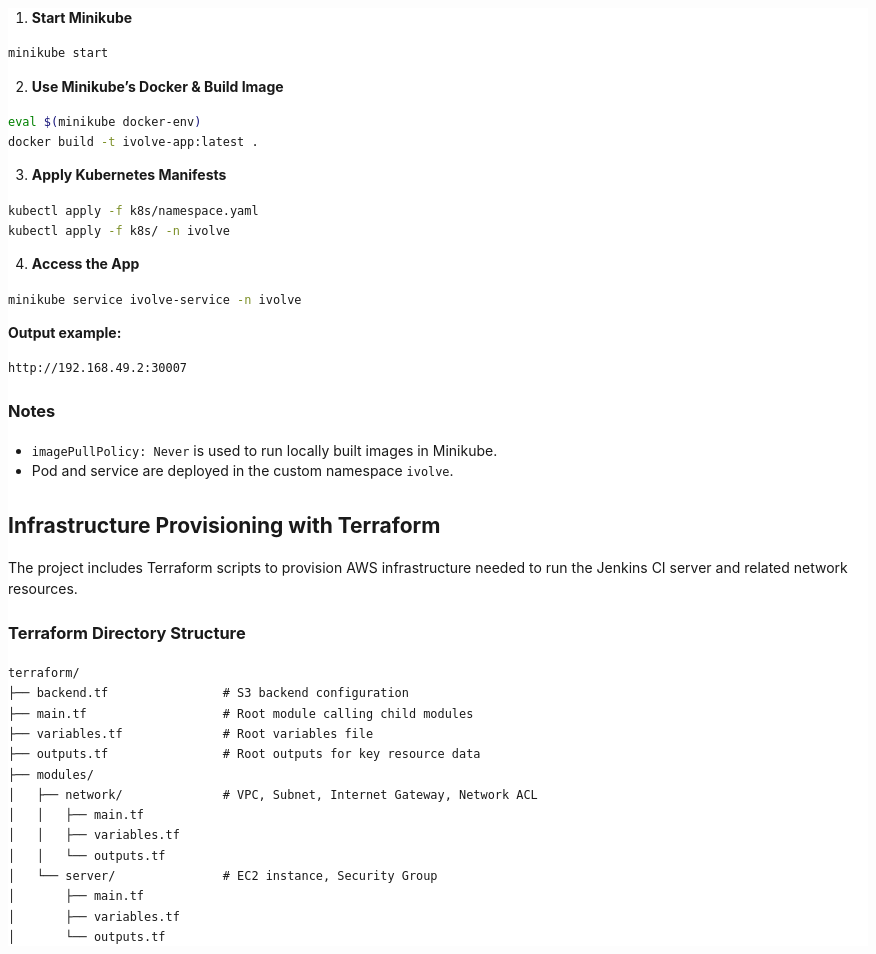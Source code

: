 1. **Start Minikube**

```bash
minikube start
```

2. **Use Minikube’s Docker & Build Image**

```bash
eval $(minikube docker-env)
docker build -t ivolve-app:latest .
```

3. **Apply Kubernetes Manifests**

```bash
kubectl apply -f k8s/namespace.yaml
kubectl apply -f k8s/ -n ivolve
```

4. **Access the App**

```bash
minikube service ivolve-service -n ivolve
```

**Output example:**

```
http://192.168.49.2:30007
```

### Notes

- `imagePullPolicy: Never` is used to run locally built images in Minikube.
- Pod and service are deployed in the custom namespace `ivolve`.

## Infrastructure Provisioning with Terraform

The project includes Terraform scripts to provision AWS infrastructure needed to run the Jenkins CI server and related network resources.

### Terraform Directory Structure

```
terraform/
├── backend.tf                # S3 backend configuration
├── main.tf                   # Root module calling child modules
├── variables.tf              # Root variables file
├── outputs.tf                # Root outputs for key resource data
├── modules/
│   ├── network/              # VPC, Subnet, Internet Gateway, Network ACL
│   │   ├── main.tf
│   │   ├── variables.tf
│   │   └── outputs.tf
│   └── server/               # EC2 instance, Security Group
│       ├── main.tf
│       ├── variables.tf
│       └── outputs.tf
```
